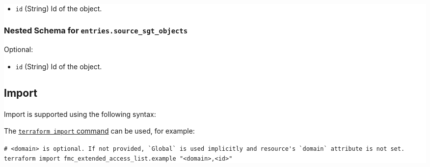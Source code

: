- `id` (String) Id of the object.


<a id="nestedatt--entries--source_sgt_objects"></a>
### Nested Schema for `entries.source_sgt_objects`

Optional:

- `id` (String) Id of the object.

## Import

Import is supported using the following syntax:

The [`terraform import` command](https://developer.hashicorp.com/terraform/cli/commands/import) can be used, for example:

```shell
# <domain> is optional. If not provided, `Global` is used implicitly and resource's `domain` attribute is not set.
terraform import fmc_extended_access_list.example "<domain>,<id>"
```

